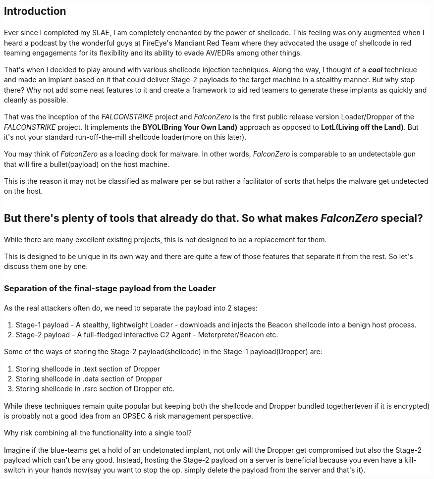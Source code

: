 ## Introduction
Ever since I completed my SLAE, I am completely enchanted by the power of shellcode. This feeling was only augmented when I heard a podcast by the wonderful guys at FireEye's Mandiant Red Team where they advocated the usage of shellcode in red teaming engagements for its flexibility and its ability to evade AV/EDRs among other things.

That's when I decided to play around with various shellcode injection techniques. Along the way, I thought of a ***cool*** technique and made an implant based on it that could deliver Stage-2 payloads to the target machine in a stealthy manner. 
But why stop there? Why not add some neat features to it and create a framework to aid red teamers to generate these implants as quickly and cleanly as possible.

That was the inception of the _FALCONSTRIKE_ project and _FalconZero_ is the first public release version Loader/Dropper of the _FALCONSTRIKE_ project. It implements the **BYOL(Bring Your Own Land)** approach as opposed to **LotL(Living off the Land)**.
But it's not your standard run-off-the-mill shellcode loader(more on this later).

You may think of _FalconZero_ as a loading dock for malware. In other words, _FalconZero_ is comparable to an undetectable gun that will fire a bullet(payload) on the host machine.

This is the reason it may not be classified as malware per se but rather a facilitator of sorts that helps the malware get undetected on the host.

## But there's plenty of tools that already do that. So what makes _FalconZero_ special?
While there are many excellent existing projects, this is not designed to be a replacement for them.

This is designed to be unique in its own way and there are quite a few of those features that separate it from the rest. So let's discuss them one by one.
### Separation of the final-stage payload from the Loader
As the real attackers often do, we need to separate the payload into 2 stages:

1. Stage-1 payload - A stealthy, lightweight Loader - downloads and injects the Beacon shellcode into a benign host process.
1. Stage-2 payload - A full-fledged interactive C2 Agent - Meterpreter/Beacon etc.

Some of the ways of storing the Stage-2 payload(shellcode) in the Stage-1 payload(Dropper) are:

1. Storing shellcode in .text section of Dropper
1. Storing shellcode in .data section of Dropper
1. Storing shellcode in .rsrc section of Dropper etc.

While these techniques remain quite popular but keeping both the shellcode and Dropper bundled together(even if it is encrypted) is probably not a good idea from an OPSEC & risk management perspective.

Why risk combining all the functionality into a single tool?

Imagine if the blue-teams get a hold of an undetonated implant, not only will the Dropper get compromised but also the Stage-2 payload which can't be any good. Instead, hosting the Stage-2 payload on a server is beneficial because you even have a kill-switch in your hands now(say you want to stop the op. simply delete the payload from the server and that's it).
